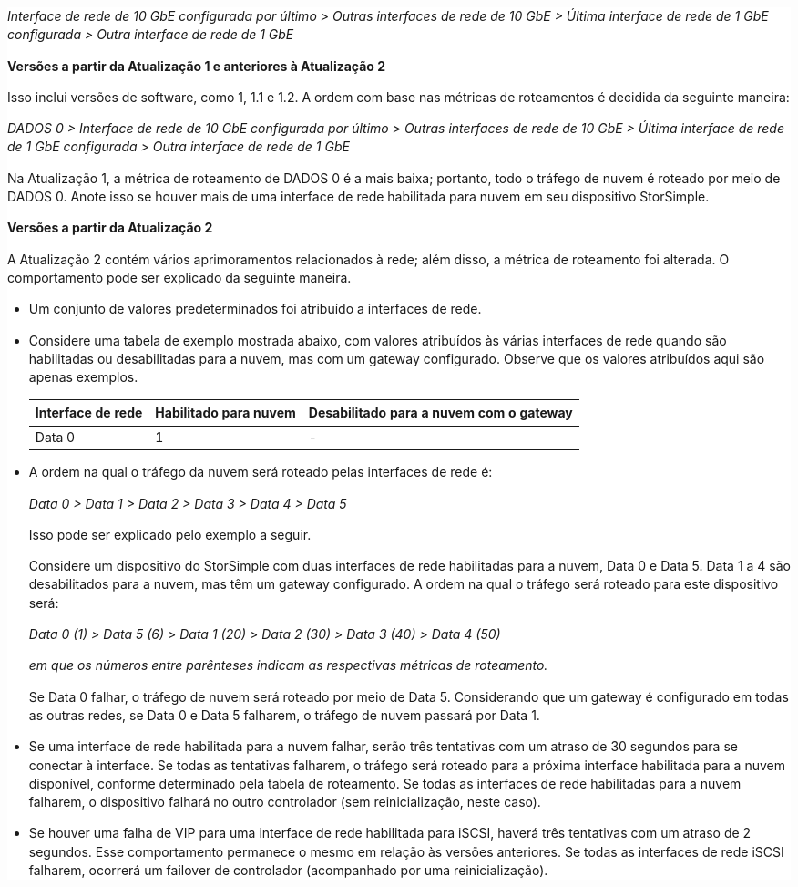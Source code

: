    *Interface de rede de 10 GbE configurada por último > Outras interfaces de rede de 10 GbE > Última interface de rede de 1 GbE configurada > Outra interface de rede de 1 GbE*


**Versões a partir da Atualização 1 e anteriores à Atualização 2**

Isso inclui versões de software, como 1, 1.1 e 1.2. A ordem com base nas métricas de roteamentos é decidida da seguinte maneira:

   *DADOS 0 > Interface de rede de 10 GbE configurada por último > Outras interfaces de rede de 10 GbE > Última interface de rede de 1 GbE configurada > Outra interface de rede de 1 GbE*

   Na Atualização 1, a métrica de roteamento de DADOS 0 é a mais baixa; portanto, todo o tráfego de nuvem é roteado por meio de DADOS 0. Anote isso se houver mais de uma interface de rede habilitada para nuvem em seu dispositivo StorSimple.


**Versões a partir da Atualização 2**

A Atualização 2 contém vários aprimoramentos relacionados à rede; além disso, a métrica de roteamento foi alterada. O comportamento pode ser explicado da seguinte maneira.

- Um conjunto de valores predeterminados foi atribuído a interfaces de rede.

- Considere uma tabela de exemplo mostrada abaixo, com valores atribuídos às várias interfaces de rede quando são habilitadas ou desabilitadas para a nuvem, mas com um gateway configurado. Observe que os valores atribuídos aqui são apenas exemplos.


	| Interface de rede | Habilitado para nuvem | Desabilitado para a nuvem com o gateway |
	|-----|---------------|---------------------------|
	| Data 0 | 1 | - | | Data 1 | 2 | 20 | | Data 2 | 3 | 30 | | Data 3 | 4 | 40 | | Data 4 | 5 | 50 | | Data 5 | 6 | 60 |


- A ordem na qual o tráfego da nuvem será roteado pelas interfaces de rede é:

	*Data 0 > Data 1 > Data 2 > Data 3 > Data 4 > Data 5*

	Isso pode ser explicado pelo exemplo a seguir.

	Considere um dispositivo do StorSimple com duas interfaces de rede habilitadas para a nuvem, Data 0 e Data 5. Data 1 a 4 são desabilitados para a nuvem, mas têm um gateway configurado. A ordem na qual o tráfego será roteado para este dispositivo será:

	*Data 0 (1) > Data 5 (6) > Data 1 (20) > Data 2 (30) > Data 3 (40) > Data 4 (50)*

	*em que os números entre parênteses indicam as respectivas métricas de roteamento.*

	Se Data 0 falhar, o tráfego de nuvem será roteado por meio de Data 5. Considerando que um gateway é configurado em todas as outras redes, se Data 0 e Data 5 falharem, o tráfego de nuvem passará por Data 1.


- Se uma interface de rede habilitada para a nuvem falhar, serão três tentativas com um atraso de 30 segundos para se conectar à interface. Se todas as tentativas falharem, o tráfego será roteado para a próxima interface habilitada para a nuvem disponível, conforme determinado pela tabela de roteamento. Se todas as interfaces de rede habilitadas para a nuvem falharem, o dispositivo falhará no outro controlador (sem reinicialização, neste caso).

- Se houver uma falha de VIP para uma interface de rede habilitada para iSCSI, haverá três tentativas com um atraso de 2 segundos. Esse comportamento permanece o mesmo em relação às versões anteriores. Se todas as interfaces de rede iSCSI falharem, ocorrerá um failover de controlador (acompanhado por uma reinicialização).
